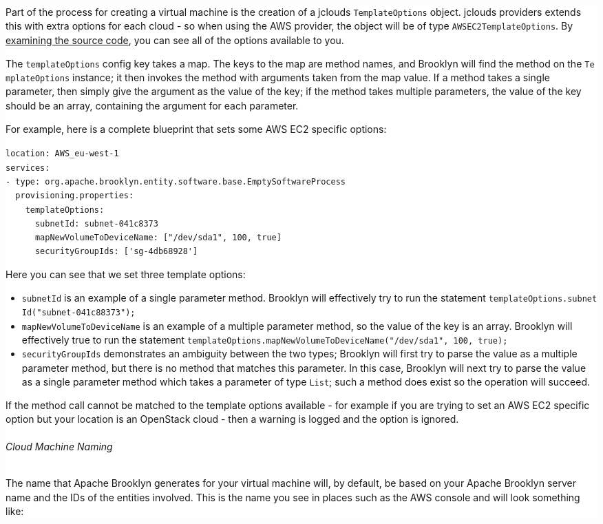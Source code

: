 Part of the process for creating a virtual machine is the creation of a jclouds `TemplateOptions` object. jclouds
providers extends this with extra options for each cloud - so when using the AWS provider, the object will be of
type `AWSEC2TemplateOptions`. By [examining the source code](https://jclouds.apache.org/reference/javadoc/2.0.x/org/jclouds/aws/ec2/compute/AWSEC2TemplateOptions.html),
you can see all of the options available to you.

The `templateOptions` config key takes a map. The keys to the map are method names, and Brooklyn will find the method on
the `TemplateOptions` instance; it then invokes the method with arguments taken from the map value. If a method takes a
single parameter, then simply give the argument as the value of the key; if the method takes multiple parameters, the
value of the key should be an array, containing the argument for each parameter.

For example, here is a complete blueprint that sets some AWS EC2 specific options:

    location: AWS_eu-west-1
    services:
    - type: org.apache.brooklyn.entity.software.base.EmptySoftwareProcess
      provisioning.properties:
        templateOptions:
          subnetId: subnet-041c8373
          mapNewVolumeToDeviceName: ["/dev/sda1", 100, true]
          securityGroupIds: ['sg-4db68928']

Here you can see that we set three template options:

- `subnetId` is an example of a single parameter method. Brooklyn will effectively try to run the statement
  `templateOptions.subnetId("subnet-041c88373");`
- `mapNewVolumeToDeviceName` is an example of a multiple parameter method, so the value of the key is an array.
  Brooklyn will effectively true to run the statement `templateOptions.mapNewVolumeToDeviceName("/dev/sda1", 100, true);`
- `securityGroupIds` demonstrates an ambiguity between the two types; Brooklyn will first try to parse the value as
  a multiple parameter method, but there is no method that matches this parameter. In this case, Brooklyn will next try
  to parse the value as a single parameter method which takes a parameter of type `List`; such a method does exist so
  the operation will succeed.

If the method call cannot be matched to the template options available - for example if you are trying to set an AWS EC2
specific option but your location is an OpenStack cloud - then a warning is logged and the option is ignored.

###### Cloud Machine Naming

The name that Apache Brooklyn generates for your virtual machine will, by default, be based on your Apache Brooklyn server name and the IDs of the entities involved. This is the name you see in places such as the AWS console and will look something like:
